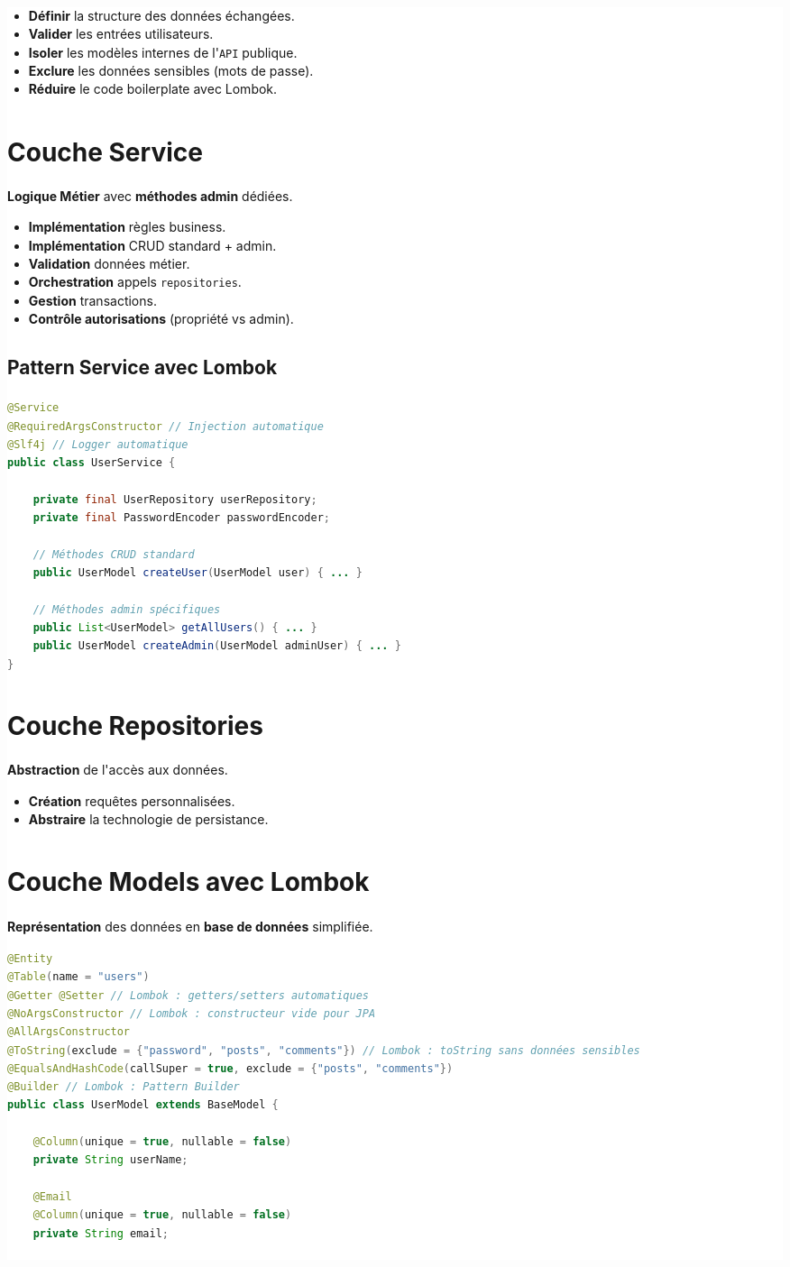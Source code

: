 - __Définir__ la structure des données échangées.
- __Valider__ les entrées utilisateurs.
- __Isoler__ les modèles internes de l'`API` publique.
- __Exclure__ les données sensibles (mots de passe).
- __Réduire__ le code boilerplate avec Lombok.

# Couche Service
__Logique Métier__ avec __méthodes admin__ dédiées.
- __Implémentation__ règles business.
- __Implémentation__ CRUD standard + admin.
- __Validation__ données métier.
- __Orchestration__ appels `repositories`.
- __Gestion__ transactions.
- __Contrôle autorisations__ (propriété vs admin).

## Pattern Service avec Lombok
```java
@Service
@RequiredArgsConstructor // Injection automatique
@Slf4j // Logger automatique
public class UserService {
    
    private final UserRepository userRepository;
    private final PasswordEncoder passwordEncoder;
    
    // Méthodes CRUD standard
    public UserModel createUser(UserModel user) { ... }
    
    // Méthodes admin spécifiques
    public List<UserModel> getAllUsers() { ... }
    public UserModel createAdmin(UserModel adminUser) { ... }
}
```

# Couche Repositories
__Abstraction__ de l'accès aux données.
- __Création__ requêtes personnalisées.
- __Abstraire__ la technologie de persistance.

# Couche Models avec Lombok
__Représentation__ des données en __base de données__ simplifiée.

```java
@Entity
@Table(name = "users")
@Getter @Setter // Lombok : getters/setters automatiques
@NoArgsConstructor // Lombok : constructeur vide pour JPA
@AllArgsConstructor 
@ToString(exclude = {"password", "posts", "comments"}) // Lombok : toString sans données sensibles
@EqualsAndHashCode(callSuper = true, exclude = {"posts", "comments"})
@Builder // Lombok : Pattern Builder
public class UserModel extends BaseModel {
    
    @Column(unique = true, nullable = false)
    private String userName;
    
    @Email
    @Column(unique = true, nullable = false)
    private String email;
    
```